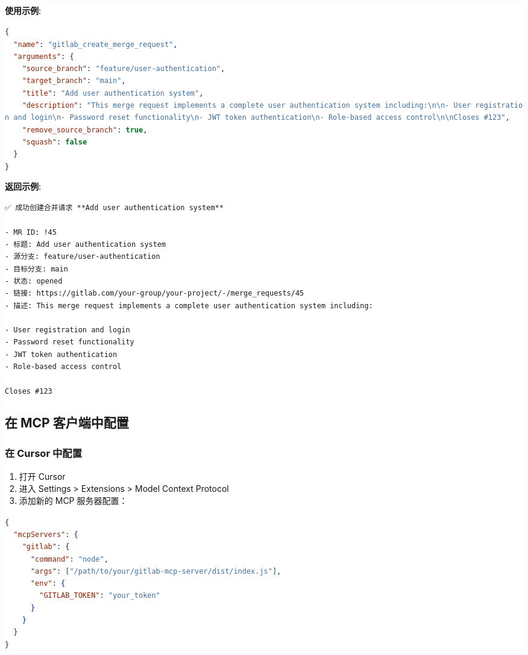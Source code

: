 **使用示例**:

```json
{
  "name": "gitlab_create_merge_request",
  "arguments": {
    "source_branch": "feature/user-authentication",
    "target_branch": "main",
    "title": "Add user authentication system",
    "description": "This merge request implements a complete user authentication system including:\n\n- User registration and login\n- Password reset functionality\n- JWT token authentication\n- Role-based access control\n\nCloses #123",
    "remove_source_branch": true,
    "squash": false
  }
}
```

**返回示例**:
```
✅ 成功创建合并请求 **Add user authentication system**

- MR ID: !45
- 标题: Add user authentication system
- 源分支: feature/user-authentication
- 目标分支: main
- 状态: opened
- 链接: https://gitlab.com/your-group/your-project/-/merge_requests/45
- 描述: This merge request implements a complete user authentication system including:

- User registration and login
- Password reset functionality
- JWT token authentication
- Role-based access control

Closes #123
```

## 在 MCP 客户端中配置

### 在 Cursor 中配置

1. 打开 Cursor
2. 进入 Settings > Extensions > Model Context Protocol
3. 添加新的 MCP 服务器配置：

```json
{
  "mcpServers": {
    "gitlab": {
      "command": "node",
      "args": ["/path/to/your/gitlab-mcp-server/dist/index.js"],
      "env": {
        "GITLAB_TOKEN": "your_token"
      }
    }
  }
}
```
